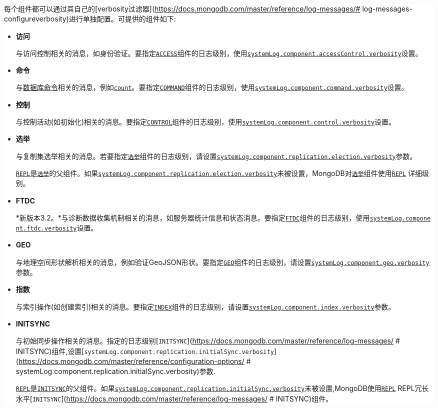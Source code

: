每个组件都可以通过其自己的[verbosity过滤器](https://docs.mongodb.com/master/reference/log-messages/# log-messages-configureverbosity)进行单独配置。可提供的组件如下:

- **访问**

  与访问控制相关的消息，如身份验证。要指定[`ACCESS`](https://docs.mongodb.com/master/reference/log-messages/#access)组件的日志级别，使用[`systemLog.component.accessControl.verbosity`](https://docs.mongodb.com/master/reference/configurationoptions/#systemlog.component.accesscontrol.verbosity)设置。

- **命令**

  与[数据库命令](https://docs.mongodb.com/master/reference/command/)相关的消息，例如[`count`](https://docs.mongodb.com/master/reference/command/count/#dbcmd.count)。要指定[`COMMAND`](https://docs.mongodb.com/master/reference/log-messages/#命令)组件的日志级别，使用[`systemLog.component.command.verbosity`](https://docs.mongodb.com/master/reference/configurationoptions/#systemlog.component.command.verbosity)设置。

- **控制**

  与控制活动(如初始化)相关的消息。要指定[` CONTROL `](https://docs.mongodb.com/master/reference/log-messages/#control)组件的日志级别，使用[`systemLog.component.control.verbosity`](https://docs.mongodb.com/master/reference/configurationoptions/#systemlog.component.control.verbosity)设置。

- **选举**

  与复制集选举相关的消息。若要指定[`选举`](https://docs.mongodb.com/master/reference/log-messages/)组件的日志级别，请设置[`systemLog.component.replication.election.verbosity`](https://docs.mongodb.com/master/reference/configuration-options/systemLog.component.replication.election.verbosity)参数。

  [`REPL`](https://docs.mongodb.com/master/reference/log-messages/#REPL)是[`选举`](https://docs.mongodb.com/master/reference/log-messages/)的父组件。如果[`systemLog.component.replication.election.verbosity`](https://docs.mongodb.com/master/reference/configuration-options/#systemLog.component.replication.election.verbosity)未被设置，MongoDB对[`选举`](https://docs.mongodb.com/master/reference/log-messages/)组件使用[`REPL`](https://docs.mongodb.com/master/reference/log-messages/#REPL) 详细级别。

- **FTDC**

  *新版本3.2。*与诊断数据收集机制相关的消息，如服务器统计信息和状态消息。要指定[`FTDC`](https://docs.mongodb.com/master/reference/log-messages/#ftdc)组件的日志级别，使用[`systemLog.component.ftdc.verbosity`](https://docs.mongodb.com/master/reference/configurationoptions/#systemlog.component.ftdc.verbosity)设置。

- **GEO**

  与地理空间形状解析相关的消息，例如验证GeoJSON形状。要指定[`GEO`](https://docs.mongodb.com/master/reference/log-messages/#GEO)组件的日志级别，请设置[`systemLog.component.geo.verbosity`](https://docs.mongodb.com/master/reference/configurationoptions/#systemlog.component.geo.verbosity)参数。

- **指数**

  与索引操作(如创建索引)相关的消息。要指定[`INDEX`](https://docs.mongodb.com/master/reference/log-messages/#INDEX)组件的日志级别，请设置[`systemLog.component.index.verbosity`](https://docs.mongodb.com/master/reference/configurationoptions/#systemlog.component.index.verbosity)参数。

- **INITSYNC**

  与初始同步操作相关的消息。指定的日志级别[`INITSYNC`](https://docs.mongodb.com/master/reference/log-messages/ # INITSYNC)组件,设置[`systemLog.component.replication.initialSync.verbosity`](https://docs.mongodb.com/master/reference/configuration-options/ # systemLog.component.replication.initialSync.verbosity)参数.

  [`REPL`](https://docs.mongodb.com/master/reference/log-messages/#REPL)是[`INITSYNC`](https://docs.mongodb.com/master/reference/log-messages/#INITSYNC)的父组件。如果[`systemLog.component.replication.initialSync.verbosity`](https://docs.mongodb.com/master/reference/configuration-options/systemLog.component.replication.initialSync.verbosity)未被设置,MongoDB使用[`REPL`](https://docs.mongodb.com/master/reference/log-messages/) REPL冗长水平[`INITSYNC`](https://docs.mongodb.com/master/reference/log-messages/ # INITSYNC)组件。
